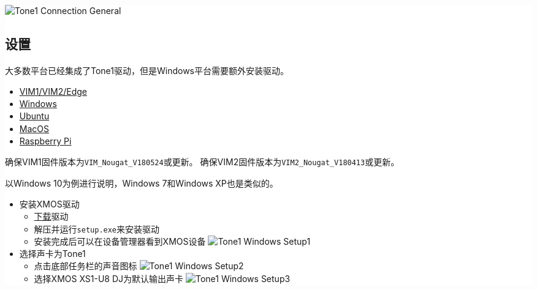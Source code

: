 ![Tone1 Connection General](/images/tone1/ToneboardConnectionGeneral.jpg)

</div>
</div>


## 设置
大多数平台已经集成了Tone1驱动，但是Windows平台需要额外安装驱动。

<ul class="nav nav-tabs" id="myTab" role="tablist">
  <li class="nav-item" role="presentation">
    <a class="nav-link active" id="vims-set-tab" data-toggle="tab" href="#vims-set" role="tab" aria-controls="vims-set" aria-selected="true">VIM1/VIM2/Edge</a>
  </li>
  <li class="nav-item" role="presentation">
    <a class="nav-link" id="win-set-tab" data-toggle="tab" href="#win-set" role="tab" aria-controls="win-set" aria-selected="false">Windows</a>
  </li>
  <li class="nav-item" role="presentation">
    <a class="nav-link" id="ubuntu-set-tab" data-toggle="tab" href="#ubuntu-set" role="tab" aria-controls="ubuntu-set" aria-selected="false">Ubuntu</a>
  </li>
  <li class="nav-item" role="presentation">
    <a class="nav-link" id="mac-set-tab" data-toggle="tab" href="#mac-set" role="tab" aria-controls="mac-set" aria-selected="false">MacOS</a>
  </li>
  <li class="nav-item" role="presentation">
    <a class="nav-link" id="rpi-set-tab" data-toggle="tab" href="#rpi-set" role="tab" aria-controls="rpi-set" aria-selected="false">Raspberry Pi</a>
  </li>
</ul>
<div class="tab-content" id="myTabContent">
<div class="tab-pane fade show active" id="vims-set" role="tabpanel" aria-labelledby="vims-set-tab">

确保VIM1固件版本为`VIM_Nougat_V180524`或更新。
确保VIM2固件版本为`VIM2_Nougat_V180413`或更新。

</div>
<div class="tab-pane fade" id="win-set" role="tabpanel" aria-labelledby="win-set-tab">

以Windows 10为例进行说明，Windows 7和Windows XP也是类似的。
  *  安装XMOS驱动 
     * [下载](https://dl.khadas.com/Firmware/ToneBoard/Driver/Thesycon-Stereo-USB-Audio-Driver-V224.rar)驱动
     * 解压并运行`setup.exe`来安装驱动
     * 安装完成后可以在设备管理器看到XMOS设备
![Tone1 Windows Setup1](/images/tone1/ToneboardWindowsSetup1.png)
  *  选择声卡为Tone1
     * 点击底部任务栏的声音图标
![Tone1 Windows Setup2](/images/tone1/ToneboardWindowsSetup2.jpg)
     * 选择XMOS XS1-U8 DJ为默认输出声卡
![Tone1 Windows Setup3](/images/tone1/ToneboardWindowsSetup3.jpg)
